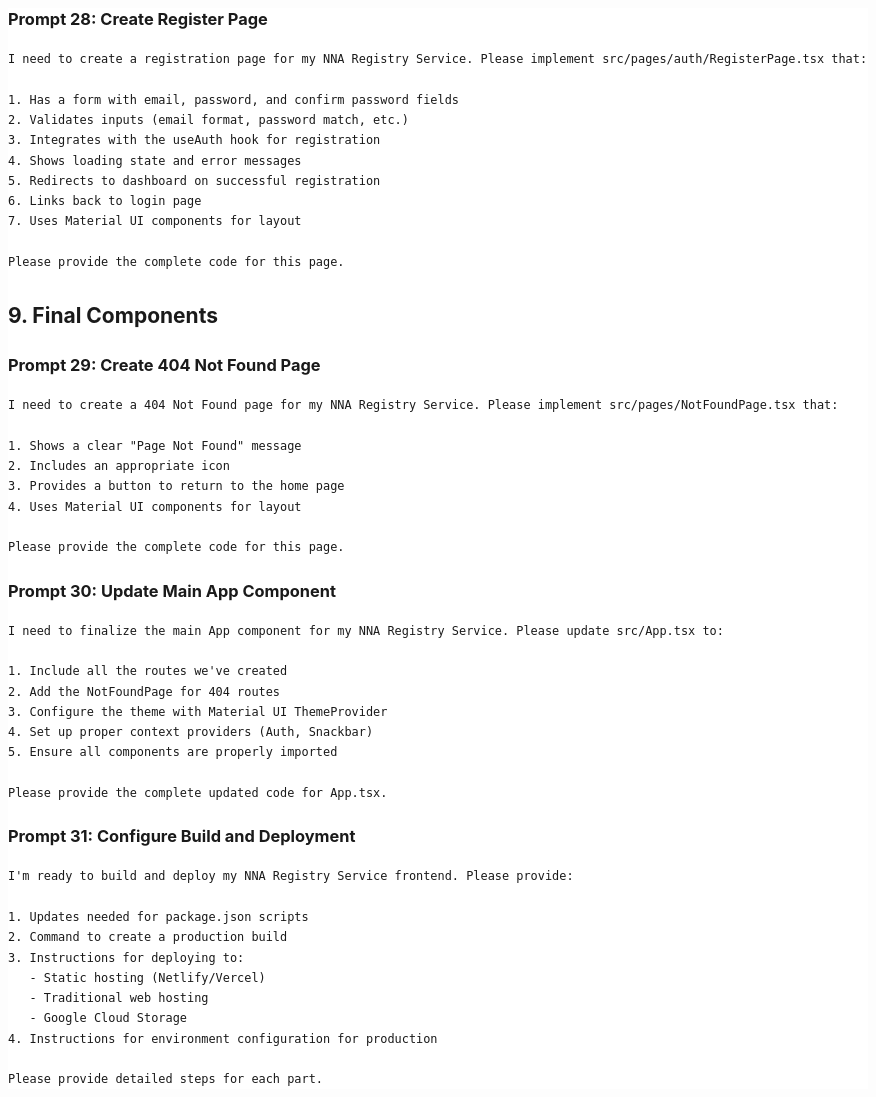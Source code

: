 ### Prompt 28: Create Register Page

```
I need to create a registration page for my NNA Registry Service. Please implement src/pages/auth/RegisterPage.tsx that:

1. Has a form with email, password, and confirm password fields
2. Validates inputs (email format, password match, etc.)
3. Integrates with the useAuth hook for registration
4. Shows loading state and error messages
5. Redirects to dashboard on successful registration
6. Links back to login page
7. Uses Material UI components for layout

Please provide the complete code for this page.
```

## 9. Final Components

### Prompt 29: Create 404 Not Found Page

```
I need to create a 404 Not Found page for my NNA Registry Service. Please implement src/pages/NotFoundPage.tsx that:

1. Shows a clear "Page Not Found" message
2. Includes an appropriate icon
3. Provides a button to return to the home page
4. Uses Material UI components for layout

Please provide the complete code for this page.
```

### Prompt 30: Update Main App Component

```
I need to finalize the main App component for my NNA Registry Service. Please update src/App.tsx to:

1. Include all the routes we've created
2. Add the NotFoundPage for 404 routes
3. Configure the theme with Material UI ThemeProvider
4. Set up proper context providers (Auth, Snackbar)
5. Ensure all components are properly imported

Please provide the complete updated code for App.tsx.
```

### Prompt 31: Configure Build and Deployment

```
I'm ready to build and deploy my NNA Registry Service frontend. Please provide:

1. Updates needed for package.json scripts
2. Command to create a production build
3. Instructions for deploying to:
   - Static hosting (Netlify/Vercel)
   - Traditional web hosting
   - Google Cloud Storage
4. Instructions for environment configuration for production

Please provide detailed steps for each part.
```
